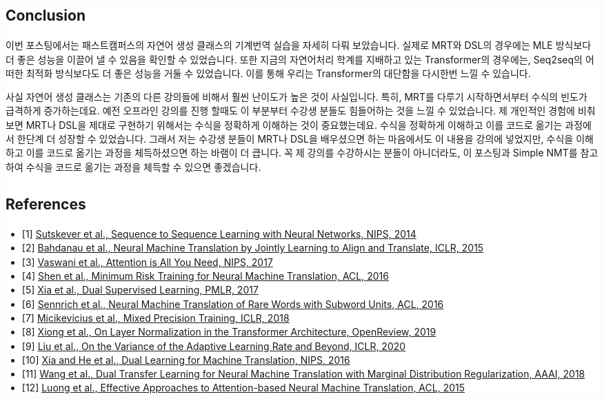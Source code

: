 ## Conclusion

이번 포스팅에서는 패스트캠퍼스의 자연어 생성 클래스의 기계번역 실습을 자세히 다뤄 보았습니다.
실제로 MRT와 DSL의 경우에는 MLE 방식보다 더 좋은 성능을 이끌어 낼 수 있음을 확인할 수 있었습니다.
또한 지금의 자연어처리 학계를 지배하고 있는 Transformer의 경우에는, Seq2seq의 어떠한 최적화 방식보다도 더 좋은 성능을 거둘 수 있었습니다.
이를 통해 우리는 Transformer의 대단함을 다시한번 느낄 수 있습니다.

사실 자연어 생성 클래스는 기존의 다른 강의들에 비해서 훨씬 난이도가 높은 것이 사실입니다.
특히, MRT를 다루기 시작하면서부터 수식의 빈도가 급격하게 증가하는데요.
예전 오프라인 강의를 진행 할때도 이 부분부터 수강생 분들도 힘들어하는 것을 느낄 수 있었습니다.
제 개인적인 경험에 비춰 보면 MRT나 DSL을 제대로 구현하기 위해서는 수식을 정확하게 이해하는 것이 중요했는데요.
수식을 정확하게 이해하고 이를 코드로 옮기는 과정에서 한단계 더 성장할 수 있었습니다.
그래서 저는 수강생 분들이 MRT나 DSL을 배우셨으면 하는 마음에서도 이 내용을 강의에 넣었지만, 수식을 이해하고 이를 코드로 옮기는 과정을 체득하셨으면 하는 바램이 더 큽니다.
꼭 제 강의를 수강하시는 분들이 아니더라도, 이 포스팅과 Simple NMT를 참고하여 수식을 코드로 옮기는 과정을 체득할 수 있으면 좋겠습니다.

## References

- [1] [Sutskever et al., Sequence to Sequence Learning with Neural Networks, NIPS, 2014](https://arxiv.org/abs/1409.3215)
- [2] [Bahdanau et al., Neural Machine Translation by Jointly Learning to Align and Translate, ICLR, 2015](https://arxiv.org/abs/1409.0473)
- [3] [Vaswani et al., Attention is All You Need, NIPS, 2017](https://arxiv.org/abs/1706.03762)
- [4] [Shen et al., Minimum Risk Training for Neural Machine Translation, ACL, 2016](https://www.aclweb.org/anthology/P16-1159/)
- [5] [Xia et al., Dual Supervised Learning, PMLR, 2017](http://proceedings.mlr.press/v70/xia17a.html)
- [6] [Sennrich et al., Neural Machine Translation of Rare Words with Subword Units, ACL, 2016](https://www.aclweb.org/anthology/P16-1162/)
- [7] [Micikevicius et al., Mixed Precision Training, ICLR, 2018](https://openreview.net/forum?id=r1gs9JgRZ)
- [8] [Xiong et al., On Layer Normalization in the Transformer Architecture, OpenReview, 2019](https://openreview.net/forum?id=B1x8anVFPr)
- [9] [Liu et al., On the Variance of the Adaptive Learning Rate and Beyond, ICLR, 2020](https://openreview.net/forum?id=rkgz2aEKDr)
- [10] [Xia and He et al., Dual Learning for Machine Translation, NIPS, 2016](https://arxiv.org/abs/1611.00179)
- [11] [Wang et al., Dual Transfer Learning for Neural Machine Translation with Marginal Distribution Regularization, AAAI, 2018](https://www.microsoft.com/en-us/research/publication/dual-transfer-learning-neural-machine-translation-marginal-distribution-regularization/)
- [12] [Luong et al., Effective Approaches to Attention-based Neural Machine Translation, ACL, 2015](https://www.aclweb.org/anthology/D15-1166/)
